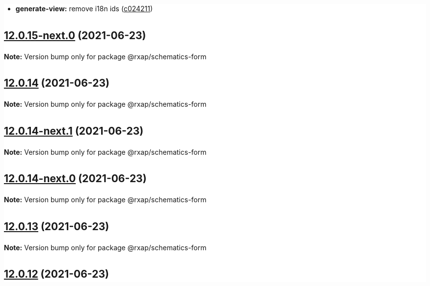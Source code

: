 * **generate-view:** remove i18n ids ([c024211](https://gitlab.com/rxap/schematics/commit/c024211e6de42815bd19dd2c8f7d502dc0dffa46))





## [12.0.15-next.0](https://gitlab.com/rxap/schematics/compare/@rxap/schematics-form@12.0.14...@rxap/schematics-form@12.0.15-next.0) (2021-06-23)

**Note:** Version bump only for package @rxap/schematics-form





## [12.0.14](https://gitlab.com/rxap/schematics/compare/@rxap/schematics-form@12.0.13...@rxap/schematics-form@12.0.14) (2021-06-23)

**Note:** Version bump only for package @rxap/schematics-form





## [12.0.14-next.1](https://gitlab.com/rxap/schematics/compare/@rxap/schematics-form@12.0.14-next.0...@rxap/schematics-form@12.0.14-next.1) (2021-06-23)

**Note:** Version bump only for package @rxap/schematics-form





## [12.0.14-next.0](https://gitlab.com/rxap/schematics/compare/@rxap/schematics-form@12.0.13...@rxap/schematics-form@12.0.14-next.0) (2021-06-23)

**Note:** Version bump only for package @rxap/schematics-form





## [12.0.13](https://gitlab.com/rxap/schematics/compare/@rxap/schematics-form@12.0.12...@rxap/schematics-form@12.0.13) (2021-06-23)

**Note:** Version bump only for package @rxap/schematics-form





## [12.0.12](https://gitlab.com/rxap/schematics/compare/@rxap/schematics-form@12.0.10...@rxap/schematics-form@12.0.12) (2021-06-23)

